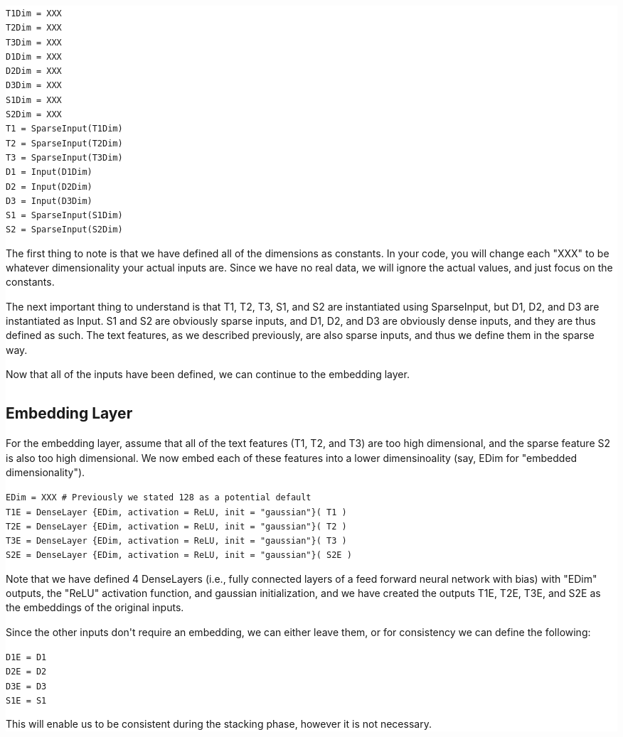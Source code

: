 
    T1Dim = XXX
    T2Dim = XXX
    T3Dim = XXX
    D1Dim = XXX
    D2Dim = XXX
    D3Dim = XXX
    S1Dim = XXX
    S2Dim = XXX
    T1 = SparseInput(T1Dim)
    T2 = SparseInput(T2Dim)
    T3 = SparseInput(T3Dim)
    D1 = Input(D1Dim)
    D2 = Input(D2Dim)
    D3 = Input(D3Dim)
    S1 = SparseInput(S1Dim)
    S2 = SparseInput(S2Dim)

    
The first thing to note is that we have defined all of the dimensions as constants. In your code, you will change each "XXX" to be whatever dimensionality your actual inputs are. Since we have no real data, we will ignore the actual values, and just focus on the constants.

The next important thing to understand is that T1, T2, T3, S1, and S2 are instantiated using SparseInput, but D1, D2, and D3 are instantiated as Input. S1 and S2 are obviously sparse inputs, and D1, D2, and D3 are obviously dense inputs, and they are thus defined as such. The text features, as we described previously, are also sparse inputs, and thus we define them in the sparse way.

Now that all of the inputs have been defined, we can continue to the embedding layer.

## Embedding Layer

For the embedding layer, assume that all of the text features (T1, T2, and T3) are too high dimensional, and the sparse feature S2 is also too high dimensional. We now embed each of these features into a lower dimensinoality (say, EDim for "embedded dimensionality").


    EDim = XXX # Previously we stated 128 as a potential default
    T1E = DenseLayer {EDim, activation = ReLU, init = "gaussian"}( T1 )
    T2E = DenseLayer {EDim, activation = ReLU, init = "gaussian"}( T2 )
    T3E = DenseLayer {EDim, activation = ReLU, init = "gaussian"}( T3 )
    S2E = DenseLayer {EDim, activation = ReLU, init = "gaussian"}( S2E )

Note that we have defined 4 DenseLayers (i.e., fully connected layers of a feed forward neural network with bias) with "EDim" outputs, the "ReLU" activation function, and gaussian initialization, and we have created the outputs T1E, T2E, T3E, and S2E as the embeddings of the original inputs. 

Since the other inputs don't require an embedding, we can either leave them, or for consistency we can define the following:

    D1E = D1
    D2E = D2
    D3E = D3
    S1E = S1

This will enable us to be consistent during the stacking phase, however it is not necessary.
